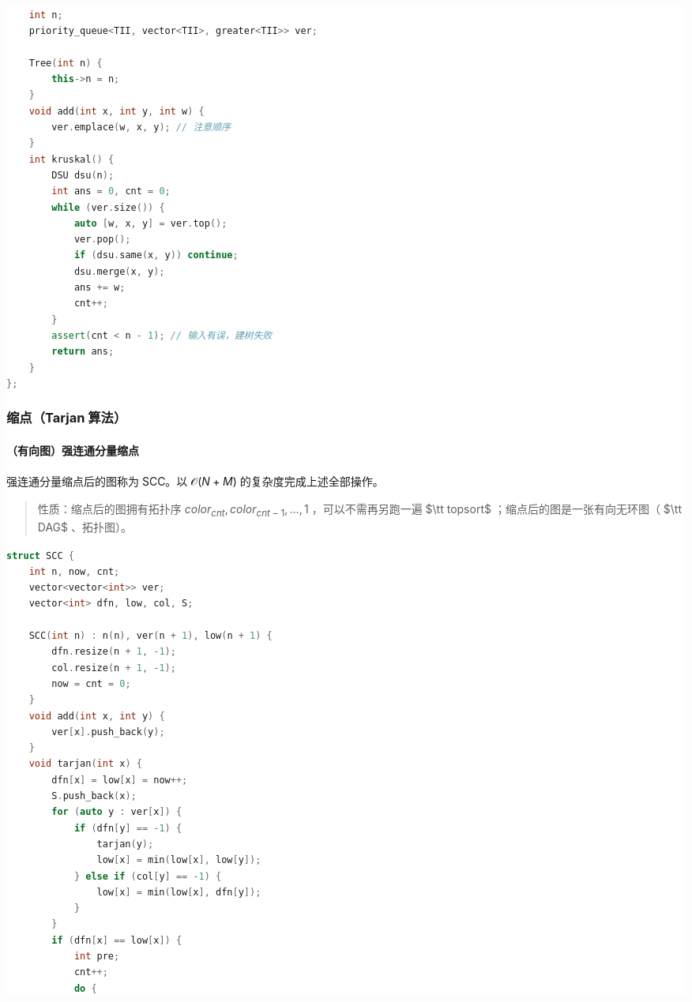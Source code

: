 ```c++
    int n;
    priority_queue<TII, vector<TII>, greater<TII>> ver;

    Tree(int n) {
        this->n = n;
    }
    void add(int x, int y, int w) {
        ver.emplace(w, x, y); // 注意顺序
    }
    int kruskal() {
        DSU dsu(n);
        int ans = 0, cnt = 0;
        while (ver.size()) {
            auto [w, x, y] = ver.top();
            ver.pop();
            if (dsu.same(x, y)) continue;
            dsu.merge(x, y);
            ans += w;
            cnt++;
        }
        assert(cnt < n - 1); // 输入有误，建树失败
        return ans;
    }
};
```

### 缩点（Tarjan 算法）

#### （有向图）强连通分量缩点

强连通分量缩点后的图称为 SCC。以 $\mathcal O (N + M)$ 的复杂度完成上述全部操作。

> 性质：缩点后的图拥有拓扑序 $color_{cnt}, color_{cnt-1},…,1$ ，可以不需再另跑一遍 $\tt topsort$ ；缩点后的图是一张有向无环图（ $\tt DAG$ 、拓扑图）。

```c++
struct SCC {
    int n, now, cnt;
    vector<vector<int>> ver;
    vector<int> dfn, low, col, S;

    SCC(int n) : n(n), ver(n + 1), low(n + 1) {
        dfn.resize(n + 1, -1);
        col.resize(n + 1, -1);
        now = cnt = 0;
    }
    void add(int x, int y) {
        ver[x].push_back(y);
    }
    void tarjan(int x) {
        dfn[x] = low[x] = now++;
        S.push_back(x);
        for (auto y : ver[x]) {
            if (dfn[y] == -1) {
                tarjan(y);
                low[x] = min(low[x], low[y]);
            } else if (col[y] == -1) {
                low[x] = min(low[x], dfn[y]);
            }
        }
        if (dfn[x] == low[x]) {
            int pre;
            cnt++;
            do {
```